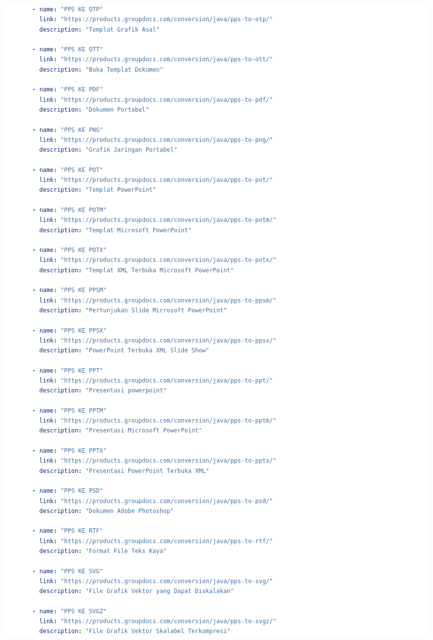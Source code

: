 ```yaml
        - name: "PPS KE OTP"
          link: "https://products.groupdocs.com/conversion/java/pps-to-otp/"
          description: "Templat Grafik Asal"

        - name: "PPS KE OTT"
          link: "https://products.groupdocs.com/conversion/java/pps-to-ott/"
          description: "Buka Templat Dokumen"

        - name: "PPS KE PDF"
          link: "https://products.groupdocs.com/conversion/java/pps-to-pdf/"
          description: "Dokumen Portabel"

        - name: "PPS KE PNG"
          link: "https://products.groupdocs.com/conversion/java/pps-to-png/"
          description: "Grafik Jaringan Portabel"

        - name: "PPS KE POT"
          link: "https://products.groupdocs.com/conversion/java/pps-to-pot/"
          description: "Templat PowerPoint"

        - name: "PPS KE POTM"
          link: "https://products.groupdocs.com/conversion/java/pps-to-potm/"
          description: "Templat Microsoft PowerPoint"

        - name: "PPS KE POTX"
          link: "https://products.groupdocs.com/conversion/java/pps-to-potx/"
          description: "Templat XML Terbuka Microsoft PowerPoint"

        - name: "PPS KE PPSM"
          link: "https://products.groupdocs.com/conversion/java/pps-to-ppsm/"
          description: "Pertunjukan Slide Microsoft PowerPoint"

        - name: "PPS KE PPSX"
          link: "https://products.groupdocs.com/conversion/java/pps-to-ppsx/"
          description: "PowerPoint Terbuka XML Slide Show"

        - name: "PPS KE PPT"
          link: "https://products.groupdocs.com/conversion/java/pps-to-ppt/"
          description: "Presentasi powerpoint"

        - name: "PPS KE PPTM"
          link: "https://products.groupdocs.com/conversion/java/pps-to-pptm/"
          description: "Presentasi Microsoft PowerPoint"

        - name: "PPS KE PPTX"
          link: "https://products.groupdocs.com/conversion/java/pps-to-pptx/"
          description: "Presentasi PowerPoint Terbuka XML"

        - name: "PPS KE PSD"
          link: "https://products.groupdocs.com/conversion/java/pps-to-psd/"
          description: "Dokumen Adobe Photoshop"

        - name: "PPS KE RTF"
          link: "https://products.groupdocs.com/conversion/java/pps-to-rtf/"
          description: "Format File Teks Kaya"

        - name: "PPS KE SVG"
          link: "https://products.groupdocs.com/conversion/java/pps-to-svg/"
          description: "File Grafik Vektor yang Dapat Diskalakan"

        - name: "PPS KE SVGZ"
          link: "https://products.groupdocs.com/conversion/java/pps-to-svgz/"
          description: "File Grafik Vektor Skalabel Terkompresi"
```